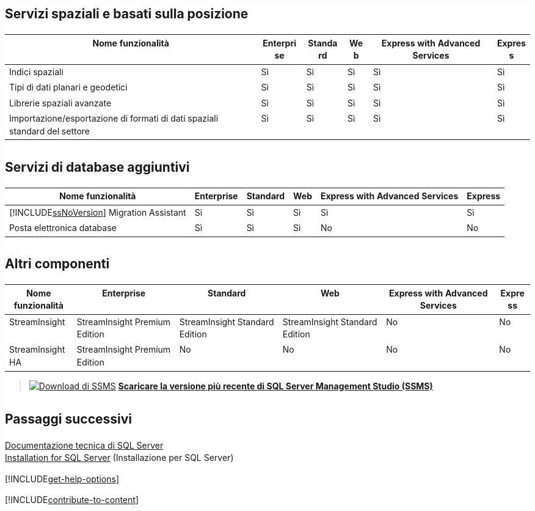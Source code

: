 ##  <a name="spatial-and-location-services"></a><a name="SLS"></a> Servizi spaziali e basati sulla posizione  
  
|Nome funzionalità|Enterprise|Standard|Web|Express with Advanced Services|Express|  
|------------------|----------------|--------------|---------|------------------------------------|------------------------|
|Indici spaziali|Sì|Sì|Sì|Sì|Sì|   
|Tipi di dati planari e geodetici|Sì|Sì|Sì|Sì|Sì| 
|Librerie spaziali avanzate|Sì|Sì|Sì|Sì|Sì|   
|Importazione/esportazione di formati di dati spaziali standard del settore|Sì|Sì|Sì|Sì|Sì|   
  
##  <a name="additional-database-services"></a><a name="ADS"></a> Servizi di database aggiuntivi  
  
|Nome funzionalità|Enterprise|Standard|Web|Express with Advanced Services|Express|   
|------------------|----------------|--------------|---------|------------------------------------|------------------------| 
|[!INCLUDE[ssNoVersion](../includes/ssnoversion-md.md)] Migration Assistant|Sì|Sì|Sì|Sì|Sì|   
|Posta elettronica database|Sì|Sì|Sì|No|No| 
  
##  <a name="other-components"></a><a name="Other"></a> Altri componenti  
  
|Nome funzionalità|Enterprise|Standard|Web|Express with Advanced Services|Express|   
|------------------|----------------|--------------|---------|------------------------------------|------------------------|  
|StreamInsight|StreamInsight Premium Edition|StreamInsight Standard Edition|StreamInsight Standard Edition|No|No| 
|StreamInsight HA|StreamInsight Premium Edition|No|No|No|No|   

> [![Download di SSMS](/analysis-services/analysis-services/media/download.png)](../ssms/download-sql-server-management-studio-ssms.md) **[Scaricare la versione più recente di SQL Server Management Studio (SSMS)](../ssms/download-sql-server-management-studio-ssms.md)**     
  
## <a name="next-steps"></a>Passaggi successivi 
 [Documentazione tecnica di SQL Server](./index.yml)   
 [Installation for SQL Server](../database-engine/install-windows/install-sql-server.md) (Installazione per SQL Server)  
 
[!INCLUDE[get-help-options](../includes/paragraph-content/get-help-options.md)]

[!INCLUDE[contribute-to-content](../includes/paragraph-content/contribute-to-content.md)]